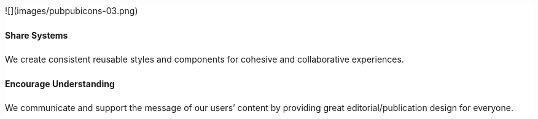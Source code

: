 <div class="principles second">
    <div class="principle-image">
      ![](images/pubpubicons-03.png)
    </div>
    <div class="principle-text">
      <h4>Share Systems</h4>
      <p>We create consistent reusable styles and components for cohesive and collaborative experiences.</p>
    </div>
</div>

<div class="principles">
    <div class="principle-text">
      <h4>Encourage Understanding</h4>
      <p>We communicate and support the message of our users’ content by providing great editorial/publication design for everyone.</p>
    </div>
    <div class="principle-image">